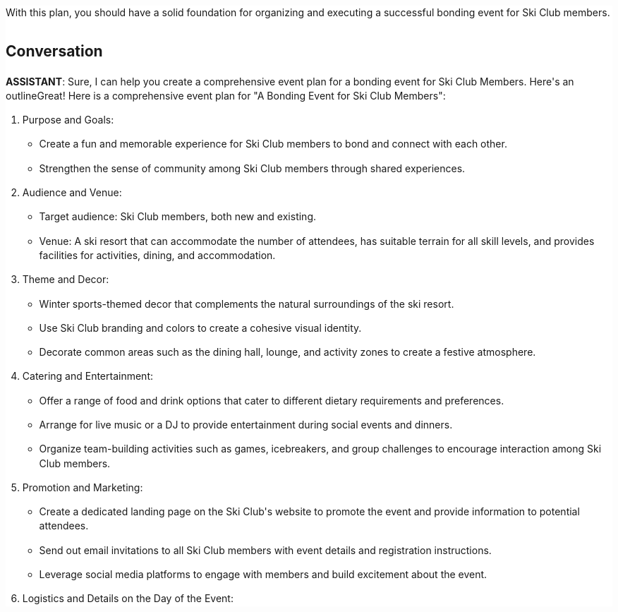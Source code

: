 

With this plan, you should have a solid foundation for organizing and executing a successful bonding event for Ski Club members.

## Conversation

**ASSISTANT**: Sure, I can help you create a comprehensive event plan for a bonding event for Ski Club Members. Here's an outlineGreat! Here is a comprehensive event plan for "A Bonding Event for Ski Club Members":



1. Purpose and Goals:

   - Create a fun and memorable experience for Ski Club members to bond and connect with each other.

   - Strengthen the sense of community among Ski Club members through shared experiences.



2. Audience and Venue:

   - Target audience: Ski Club members, both new and existing.

   - Venue: A ski resort that can accommodate the number of attendees, has suitable terrain for all skill levels, and provides facilities for activities, dining, and accommodation.



3. Theme and Decor:

   - Winter sports-themed decor that complements the natural surroundings of the ski resort.

   - Use Ski Club branding and colors to create a cohesive visual identity.

   - Decorate common areas such as the dining hall, lounge, and activity zones to create a festive atmosphere.



4. Catering and Entertainment:

   - Offer a range of food and drink options that cater to different dietary requirements and preferences.

   - Arrange for live music or a DJ to provide entertainment during social events and dinners.

   - Organize team-building activities such as games, icebreakers, and group challenges to encourage interaction among Ski Club members.



5. Promotion and Marketing:

   - Create a dedicated landing page on the Ski Club's website to promote the event and provide information to potential attendees.

   - Send out email invitations to all Ski Club members with event details and registration instructions.

   - Leverage social media platforms to engage with members and build excitement about the event.



6. Logistics and Details on the Day of the Event:
